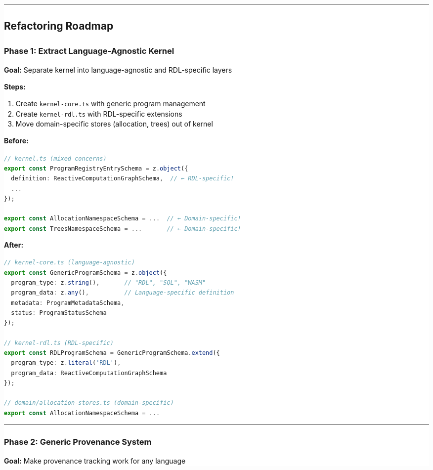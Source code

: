 ```
```

---

## Refactoring Roadmap

### Phase 1: Extract Language-Agnostic Kernel

**Goal:** Separate kernel into language-agnostic and RDL-specific layers

**Steps:**
1. Create `kernel-core.ts` with generic program management
2. Create `kernel-rdl.ts` with RDL-specific extensions
3. Move domain-specific stores (allocation, trees) out of kernel

**Before:**
```typescript
// kernel.ts (mixed concerns)
export const ProgramRegistryEntrySchema = z.object({
  definition: ReactiveComputationGraphSchema,  // ← RDL-specific!
  ...
});

export const AllocationNamespaceSchema = ...  // ← Domain-specific!
export const TreesNamespaceSchema = ...       // ← Domain-specific!
```

**After:**
```typescript
// kernel-core.ts (language-agnostic)
export const GenericProgramSchema = z.object({
  program_type: z.string(),       // "RDL", "SQL", "WASM"
  program_data: z.any(),          // Language-specific definition
  metadata: ProgramMetadataSchema,
  status: ProgramStatusSchema
});

// kernel-rdl.ts (RDL-specific)
export const RDLProgramSchema = GenericProgramSchema.extend({
  program_type: z.literal('RDL'),
  program_data: ReactiveComputationGraphSchema
});

// domain/allocation-stores.ts (domain-specific)
export const AllocationNamespaceSchema = ...
```

---

### Phase 2: Generic Provenance System

**Goal:** Make provenance tracking work for any language
